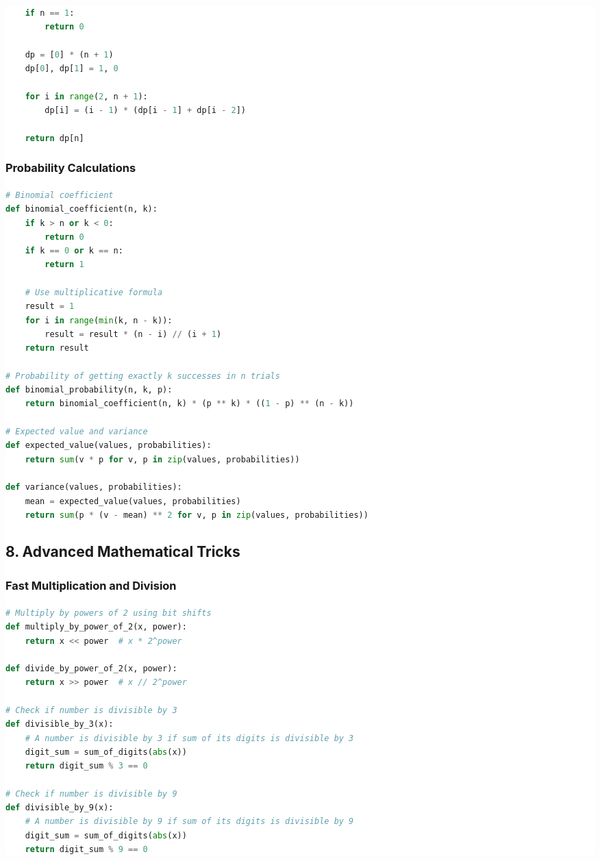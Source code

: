 ```python
    if n == 1:
        return 0
    
    dp = [0] * (n + 1)
    dp[0], dp[1] = 1, 0
    
    for i in range(2, n + 1):
        dp[i] = (i - 1) * (dp[i - 1] + dp[i - 2])
    
    return dp[n]
```

### Probability Calculations
```python
# Binomial coefficient
def binomial_coefficient(n, k):
    if k > n or k < 0:
        return 0
    if k == 0 or k == n:
        return 1
    
    # Use multiplicative formula
    result = 1
    for i in range(min(k, n - k)):
        result = result * (n - i) // (i + 1)
    return result

# Probability of getting exactly k successes in n trials
def binomial_probability(n, k, p):
    return binomial_coefficient(n, k) * (p ** k) * ((1 - p) ** (n - k))

# Expected value and variance
def expected_value(values, probabilities):
    return sum(v * p for v, p in zip(values, probabilities))

def variance(values, probabilities):
    mean = expected_value(values, probabilities)
    return sum(p * (v - mean) ** 2 for v, p in zip(values, probabilities))
```

## 8. Advanced Mathematical Tricks

### Fast Multiplication and Division
```python
# Multiply by powers of 2 using bit shifts
def multiply_by_power_of_2(x, power):
    return x << power  # x * 2^power

def divide_by_power_of_2(x, power):
    return x >> power  # x // 2^power

# Check if number is divisible by 3
def divisible_by_3(x):
    # A number is divisible by 3 if sum of its digits is divisible by 3
    digit_sum = sum_of_digits(abs(x))
    return digit_sum % 3 == 0

# Check if number is divisible by 9
def divisible_by_9(x):
    # A number is divisible by 9 if sum of its digits is divisible by 9
    digit_sum = sum_of_digits(abs(x))
    return digit_sum % 9 == 0
```
